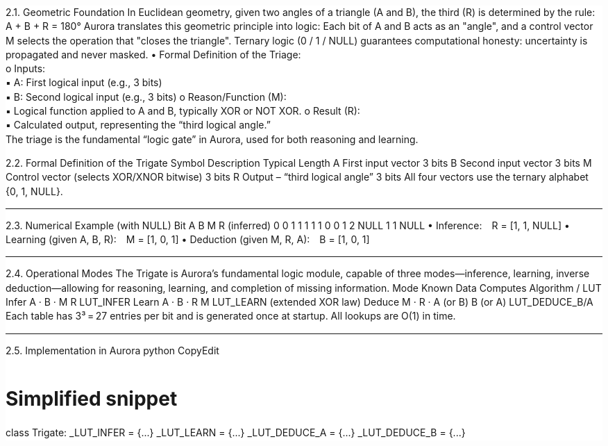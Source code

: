  
2.1. Geometric Foundation
In Euclidean geometry, given two angles of a triangle (A and B), the third (R) is determined by the rule:
A + B + R = 180°
Aurora translates this geometric principle into logic:
Each bit of A and B acts as an "angle", and a control vector M selects the operation that "closes the triangle".
Ternary logic (0 / 1 / NULL) guarantees computational honesty: uncertainty is propagated and never masked.
  • 	Formal Definition of the Triage:  
  o  Inputs:  
▪	A: First logical input (e.g., 3 bits)  
▪	B: Second logical input (e.g., 3 bits) o  	Reason/Function (M):  
▪	Logical function applied to A and B, typically XOR or NOT XOR. o 
    Result (R):  
▪	Calculated output, representing the “third logical angle.”  
The triage is the fundamental “logic gate” in Aurora, used for both reasoning and learning.  


 
2.2. Formal Definition of the Trigate
Symbol	Description	Typical Length
A	First input vector	3 bits
B	Second input vector	3 bits
M	Control vector (selects XOR/XNOR bitwise)	3 bits
R	Output – “third logical angle”	3 bits
All four vectors use the ternary alphabet {0, 1, NULL}.
________________________________________
2.3. Numerical Example (with NULL)
Bit	A	B	M	R (inferred)
0	0	1	1	1
1	1	0	0	1
2	NULL	1	1	NULL
•	Inference: R = [1, 1, NULL]
•	Learning (given A, B, R): M = [1, 0, 1]
•	Deduction (given M, R, A): B = [1, 0, 1]
________________________________________
2.4. Operational Modes
The Trigate is Aurora’s fundamental logic module, capable of three modes—inference, learning, inverse deduction—allowing for reasoning, learning, and completion of missing information.
Mode	Known Data	Computes	Algorithm / LUT
Infer	A · B · M	R	LUT_INFER
Learn	A · B · R	M	LUT_LEARN (extended XOR law)
Deduce	M · R · A (or B)	B (or A)	LUT_DEDUCE_B/A
Each table has 3³ = 27 entries per bit and is generated once at startup. All lookups are O(1) in time.
________________________________________
2.5. Implementation in Aurora
python
CopyEdit
# Simplified snippet
class Trigate:
    _LUT_INFER   = {...}
    _LUT_LEARN   = {...}
    _LUT_DEDUCE_A = {...}
    _LUT_DEDUCE_B = {...}
